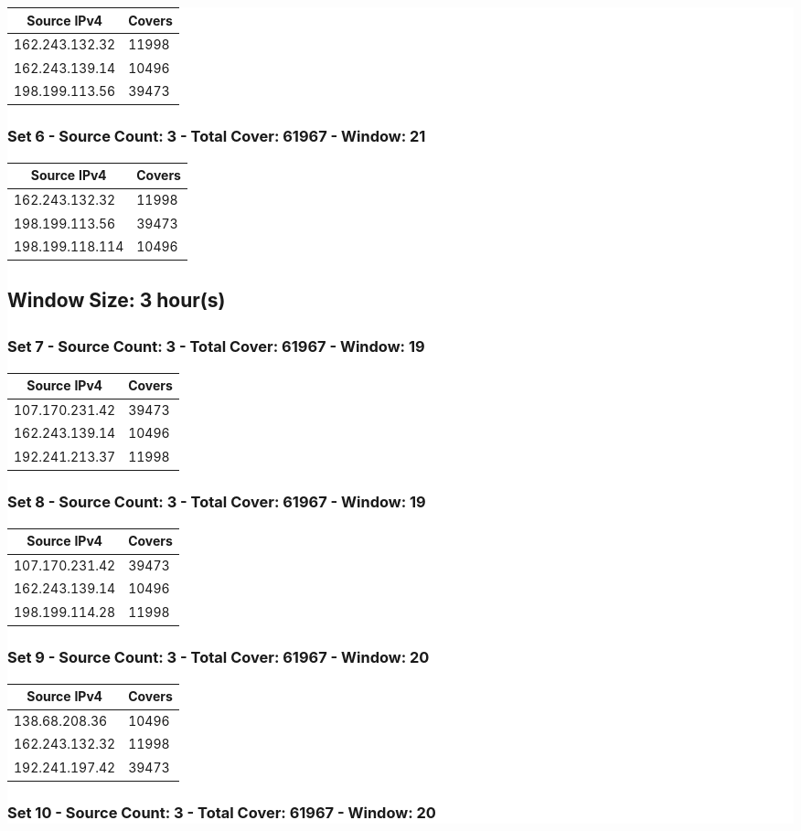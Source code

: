 | Source IPv4 | Covers |
| --- | --- |
| 162.243.132.32 | 11998 |
| 162.243.139.14 | 10496 |
| 198.199.113.56 | 39473 |
### Set 6 - Source Count: 3 - Total Cover: 61967 - Window: 21

| Source IPv4 | Covers |
| --- | --- |
| 162.243.132.32 | 11998 |
| 198.199.113.56 | 39473 |
| 198.199.118.114 | 10496 |
## Window Size: 3 hour(s)

### Set 7 - Source Count: 3 - Total Cover: 61967 - Window: 19

| Source IPv4 | Covers |
| --- | --- |
| 107.170.231.42 | 39473 |
| 162.243.139.14 | 10496 |
| 192.241.213.37 | 11998 |
### Set 8 - Source Count: 3 - Total Cover: 61967 - Window: 19

| Source IPv4 | Covers |
| --- | --- |
| 107.170.231.42 | 39473 |
| 162.243.139.14 | 10496 |
| 198.199.114.28 | 11998 |
### Set 9 - Source Count: 3 - Total Cover: 61967 - Window: 20

| Source IPv4 | Covers |
| --- | --- |
| 138.68.208.36 | 10496 |
| 162.243.132.32 | 11998 |
| 192.241.197.42 | 39473 |
### Set 10 - Source Count: 3 - Total Cover: 61967 - Window: 20
